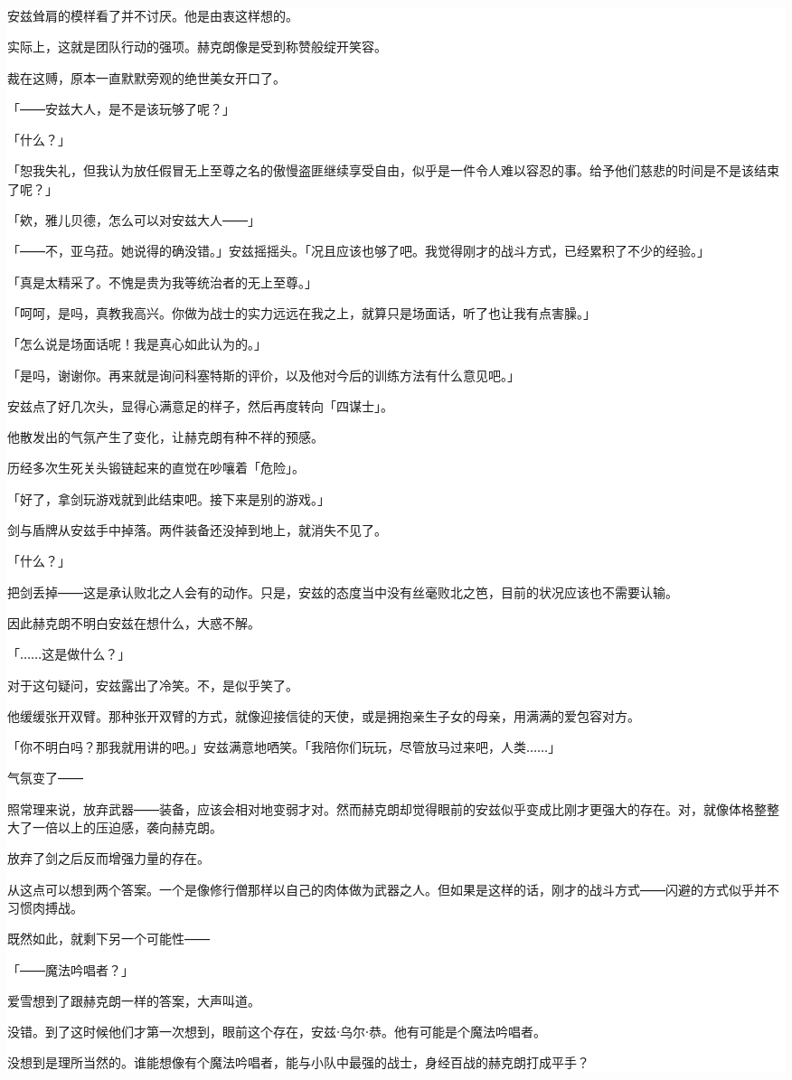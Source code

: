 安兹耸肩的模样看了并不讨厌。他是由衷这样想的。

实际上，这就是团队行动的强项。赫克朗像是受到称赞般绽开笑容。

裁在这赙，原本一直默默旁观的绝世美女开口了。

「——安兹大人，是不是该玩够了呢？」

「什么？」

「恕我失礼，但我认为放任假冒无上至尊之名的傲慢盗匪继续享受自由，似乎是一件令人难以容忍的事。给予他们慈悲的时间是不是该结束了呢？」

「欸，雅儿贝德，怎么可以对安兹大人——」

「——不，亚乌菈。她说得的确没错。」安兹摇摇头。「况且应该也够了吧。我觉得刚才的战斗方式，已经累积了不少的经验。」

「真是太精采了。不愧是贵为我等统治者的无上至尊。」

「呵呵，是吗，真教我高兴。你做为战士的实力远远在我之上，就算只是场面话，听了也让我有点害臊。」

「怎么说是场面话呢！我是真心如此认为的。」

「是吗，谢谢你。再来就是询问科塞特斯的评价，以及他对今后的训练方法有什么意见吧。」

安兹点了好几次头，显得心满意足的样子，然后再度转向「四谋士」。

他散发出的气氛产生了变化，让赫克朗有种不祥的预感。

历经多次生死关头锻链起来的直觉在吵嚷着「危险」。

「好了，拿剑玩游戏就到此结束吧。接下来是别的游戏。」

剑与盾牌从安兹手中掉落。两件装备还没掉到地上，就消失不见了。

「什么？」

把剑丢掉——这是承认败北之人会有的动作。只是，安兹的态度当中没有丝毫败北之笆，目前的状况应该也不需要认输。

因此赫克朗不明白安兹在想什么，大惑不解。

「……这是做什么？」

对于这句疑问，安兹露出了冷笑。不，是似乎笑了。

他缓缓张开双臂。那种张开双臂的方式，就像迎接信徒的天使，或是拥抱亲生子女的母亲，用满满的爱包容对方。

「你不明白吗？那我就用讲的吧。」安兹满意地哂笑。「我陪你们玩玩，尽管放马过来吧，人类……」

气氛变了——

照常理来说，放弃武器——装备，应该会相对地变弱才对。然而赫克朗却觉得眼前的安兹似乎变成比刚才更强大的存在。对，就像体格整整大了一倍以上的压迫感，袭向赫克朗。

放弃了剑之后反而增强力量的存在。

从这点可以想到两个答案。一个是像修行僧那样以自己的肉体做为武器之人。但如果是这样的话，刚才的战斗方式——闪避的方式似乎并不习惯肉搏战。

既然如此，就剩下另一个可能性——

「——魔法吟唱者？」

爱雪想到了跟赫克朗一样的答案，大声叫道。

没错。到了这时候他们才第一次想到，眼前这个存在，安兹·乌尔·恭。他有可能是个魔法吟唱者。

没想到是理所当然的。谁能想像有个魔法吟唱者，能与小队中最强的战士，身经百战的赫克朗打成平手？
